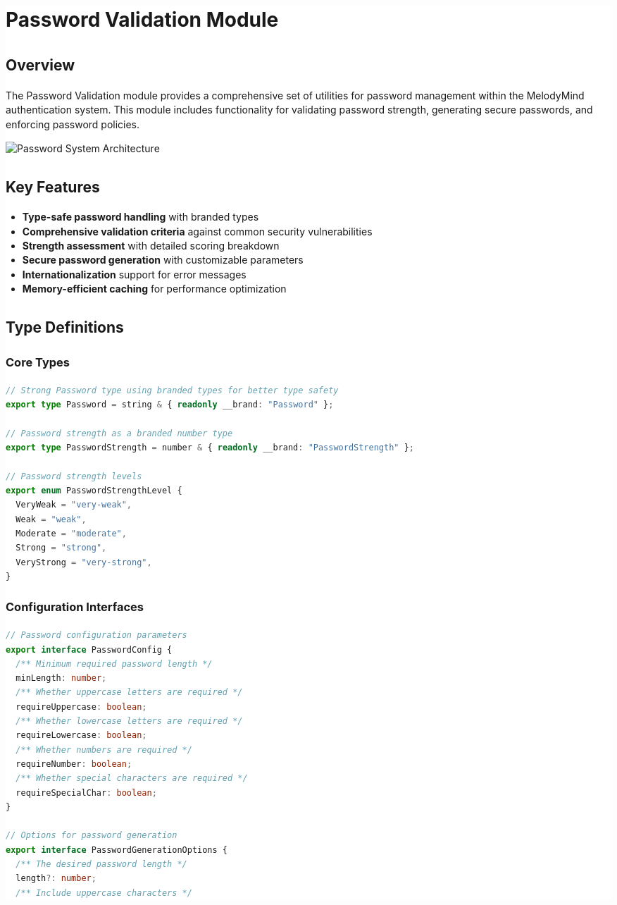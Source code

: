 # Password Validation Module

## Overview

The Password Validation module provides a comprehensive set of utilities for password management
within the MelodyMind authentication system. This module includes functionality for validating
password strength, generating secure passwords, and enforcing password policies.

![Password System Architecture](../assets/password-system-architecture.png)

## Key Features

- **Type-safe password handling** with branded types
- **Comprehensive validation criteria** against common security vulnerabilities
- **Strength assessment** with detailed scoring breakdown
- **Secure password generation** with customizable parameters
- **Internationalization** support for error messages
- **Memory-efficient caching** for performance optimization

## Type Definitions

### Core Types

```typescript
// Strong Password type using branded types for better type safety
export type Password = string & { readonly __brand: "Password" };

// Password strength as a branded number type
export type PasswordStrength = number & { readonly __brand: "PasswordStrength" };

// Password strength levels
export enum PasswordStrengthLevel {
  VeryWeak = "very-weak",
  Weak = "weak",
  Moderate = "moderate",
  Strong = "strong",
  VeryStrong = "very-strong",
}
```

### Configuration Interfaces

```typescript
// Password configuration parameters
export interface PasswordConfig {
  /** Minimum required password length */
  minLength: number;
  /** Whether uppercase letters are required */
  requireUppercase: boolean;
  /** Whether lowercase letters are required */
  requireLowercase: boolean;
  /** Whether numbers are required */
  requireNumber: boolean;
  /** Whether special characters are required */
  requireSpecialChar: boolean;
}

// Options for password generation
export interface PasswordGenerationOptions {
  /** The desired password length */
  length?: number;
  /** Include uppercase characters */
```